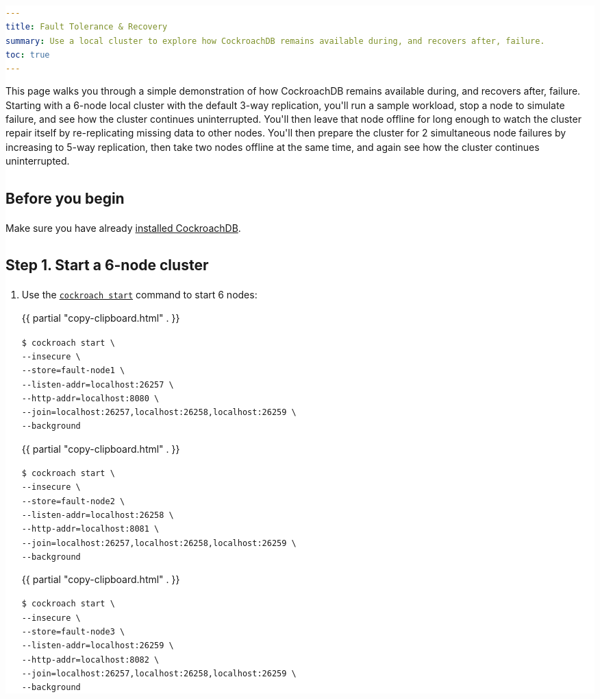 ```yaml
---
title: Fault Tolerance & Recovery
summary: Use a local cluster to explore how CockroachDB remains available during, and recovers after, failure.
toc: true
---
```


This page walks you through a simple demonstration of how CockroachDB remains available during, and recovers after, failure. Starting with a 6-node local cluster with the default 3-way replication, you'll run a sample workload, stop a node to simulate failure, and see how the cluster continues uninterrupted. You'll then leave that node offline for long enough to watch the cluster repair itself by re-replicating missing data to other nodes. You'll then prepare the cluster for 2 simultaneous node failures by increasing to 5-way replication, then take two nodes offline at the same time, and again see how the cluster continues uninterrupted.

## Before you begin

Make sure you have already [installed CockroachDB](install-cockroachdb.html).

## Step 1. Start a 6-node cluster

1. Use the [`cockroach start`](cockroach-start.html) command to start 6 nodes:

    {{ partial "copy-clipboard.html" . }}
    ~~~ shell
    $ cockroach start \
    --insecure \
    --store=fault-node1 \
    --listen-addr=localhost:26257 \
    --http-addr=localhost:8080 \
    --join=localhost:26257,localhost:26258,localhost:26259 \
    --background
    ~~~

    {{ partial "copy-clipboard.html" . }}
    ~~~ shell
    $ cockroach start \
    --insecure \
    --store=fault-node2 \
    --listen-addr=localhost:26258 \
    --http-addr=localhost:8081 \
    --join=localhost:26257,localhost:26258,localhost:26259 \
    --background
    ~~~

    {{ partial "copy-clipboard.html" . }}
    ~~~ shell
    $ cockroach start \
    --insecure \
    --store=fault-node3 \
    --listen-addr=localhost:26259 \
    --http-addr=localhost:8082 \
    --join=localhost:26257,localhost:26258,localhost:26259 \
    --background
    ~~~
